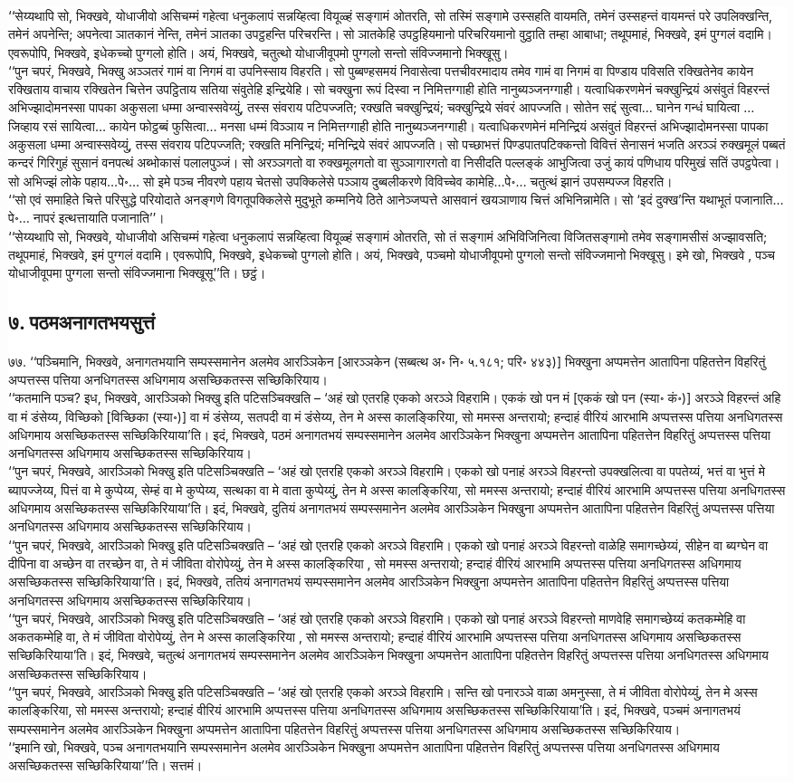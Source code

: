 ‘‘सेय्यथापि सो, भिक्खवे, योधाजीवो असिचम्मं गहेत्वा धनुकलापं सन्नय्हित्वा वियूळ्हं सङ्गामं ओतरति, सो तस्मिं सङ्गामे उस्सहति वायमति, तमेनं उस्सहन्तं वायमन्तं परे उपलिक्खन्ति, तमेनं अपनेन्ति; अपनेत्वा ञातकानं नेन्ति, तमेनं ञातका उपट्ठहन्ति परिचरन्ति। सो ञातकेहि उपट्ठहियमानो परिचरियमानो वुट्ठाति तम्हा आबाधा; तथूपमाहं, भिक्खवे, इमं पुग्गलं वदामि। एवरूपोपि, भिक्खवे, इधेकच्चो पुग्गलो होति। अयं, भिक्खवे, चतुत्थो योधाजीवूपमो पुग्गलो सन्तो संविज्जमानो भिक्खूसु।  
‘‘पुन चपरं, भिक्खवे, भिक्खु अञ्ञतरं गामं वा निगमं वा उपनिस्साय विहरति। सो पुब्बण्हसमयं निवासेत्वा पत्तचीवरमादाय तमेव गामं वा निगमं वा पिण्डाय पविसति रक्खितेनेव कायेन रक्खिताय वाचाय रक्खितेन चित्तेन उपट्ठिताय सतिया संवुतेहि इन्द्रियेहि। सो चक्खुना रूपं दिस्वा न निमित्तग्गाही होति नानुब्यञ्जनग्गाही। यत्वाधिकरणमेनं चक्खुन्द्रियं असंवुतं विहरन्तं अभिज्झादोमनस्सा पापका अकुसला धम्मा अन्वास्सवेय्युं, तस्स संवराय पटिपज्जति; रक्खति चक्खुन्द्रियं; चक्खुन्द्रिये संवरं आपज्जति। सोतेन सद्दं सुत्वा… घानेन गन्धं घायित्वा … जिव्हाय रसं सायित्वा… कायेन फोट्ठब्बं फुसित्वा… मनसा धम्मं विञ्ञाय न निमित्तग्गाही होति नानुब्यञ्जनग्गाही। यत्वाधिकरणमेनं मनिन्द्रियं असंवुतं विहरन्तं अभिज्झादोमनस्सा पापका अकुसला धम्मा अन्वास्सवेय्युं, तस्स संवराय पटिपज्जति; रक्खति मनिन्द्रियं; मनिन्द्रिये संवरं आपज्जति। सो पच्छाभत्तं पिण्डपातपटिक्कन्तो विवित्तं सेनासनं भजति अरञ्ञं रुक्खमूलं पब्बतं कन्दरं गिरिगुहं सुसानं वनपत्थं अब्भोकासं पलालपुञ्जं। सो अरञ्ञगतो वा रुक्खमूलगतो वा सुञ्ञागारगतो वा निसीदति पल्लङ्कं आभुजित्वा उजुं कायं पणिधाय परिमुखं सतिं उपट्ठपेत्वा। सो अभिज्झं लोके पहाय…पे॰… सो इमे पञ्च नीवरणे पहाय चेतसो उपक्किलेसे पञ्ञाय दुब्बलीकरणे विविच्चेव कामेहि…पे॰… चतुत्थं झानं उपसम्पज्ज विहरति।  
‘‘सो एवं समाहिते चित्ते परिसुद्धे परियोदाते अनङ्गणे विगतूपक्किलेसे मुदुभूते कम्मनिये ठिते आनेञ्जप्पत्ते आसवानं खयञाणाय चित्तं अभिनिन्नामेति। सो ‘इदं दुक्ख’न्ति यथाभूतं पजानाति…पे॰… नापरं इत्थत्तायाति पजानाति’’।  
‘‘सेय्यथापि सो, भिक्खवे, योधाजीवो असिचम्मं गहेत्वा धनुकलापं सन्नय्हित्वा वियूळ्हं सङ्गामं ओतरति, सो तं सङ्गामं अभिविजिनित्वा विजितसङ्गामो तमेव सङ्गामसीसं अज्झावसति; तथूपमाहं, भिक्खवे, इमं पुग्गलं वदामि। एवरूपोपि, भिक्खवे, इधेकच्चो पुग्गलो होति। अयं, भिक्खवे, पञ्चमो योधाजीवूपमो पुग्गलो सन्तो संविज्जमानो भिक्खूसु। इमे खो, भिक्खवे , पञ्च योधाजीवूपमा पुग्गला सन्तो संविज्जमाना भिक्खूसू’’ति। छट्ठं।  


## ७. पठमअनागतभयसुत्तं

७७. ‘‘पञ्चिमानि, भिक्खवे, अनागतभयानि सम्पस्समानेन अलमेव आरञ्ञिकेन [आरञ्ञकेन (सब्बत्थ अ॰ नि॰ ५.१८१; परि॰ ४४३)] भिक्खुना अप्पमत्तेन आतापिना पहितत्तेन विहरितुं अप्पत्तस्स पत्तिया अनधिगतस्स अधिगमाय असच्छिकतस्स सच्छिकिरियाय।  
‘‘कतमानि पञ्च? इध, भिक्खवे, आरञ्ञिको भिक्खु इति पटिसञ्चिक्खति – ‘अहं खो एतरहि एकको अरञ्ञे विहरामि। एककं खो पन मं [एककं खो पन (स्या॰ कं॰)] अरञ्ञे विहरन्तं अहि वा मं डंसेय्य, विच्छिको [विच्छिका (स्या॰)] वा मं डंसेय्य, सतपदी वा मं डंसेय्य, तेन मे अस्स कालङ्किरिया, सो ममस्स अन्तरायो; हन्दाहं वीरियं आरभामि अप्पत्तस्स पत्तिया अनधिगतस्स अधिगमाय असच्छिकतस्स सच्छिकिरियाया’ति। इदं, भिक्खवे, पठमं अनागतभयं सम्पस्समानेन अलमेव आरञ्ञिकेन भिक्खुना अप्पमत्तेन आतापिना पहितत्तेन विहरितुं अप्पत्तस्स पत्तिया अनधिगतस्स अधिगमाय असच्छिकतस्स सच्छिकिरियाय।  
‘‘पुन चपरं, भिक्खवे, आरञ्ञिको भिक्खु इति पटिसञ्चिक्खति – ‘अहं खो एतरहि एकको अरञ्ञे विहरामि। एकको खो पनाहं अरञ्ञे विहरन्तो उपक्खलित्वा वा पपतेय्यं, भत्तं वा भुत्तं मे ब्यापज्जेय्य, पित्तं वा मे कुप्पेय्य, सेम्हं वा मे कुप्पेय्य, सत्थका वा मे वाता कुप्पेय्युं, तेन मे अस्स कालङ्किरिया, सो ममस्स अन्तरायो; हन्दाहं वीरियं आरभामि अप्पत्तस्स पत्तिया अनधिगतस्स अधिगमाय असच्छिकतस्स सच्छिकिरियाया’ति। इदं, भिक्खवे, दुतियं अनागतभयं सम्पस्समानेन अलमेव आरञ्ञिकेन भिक्खुना अप्पमत्तेन आतापिना पहितत्तेन विहरितुं अप्पत्तस्स पत्तिया अनधिगतस्स अधिगमाय असच्छिकतस्स सच्छिकिरियाय।  
‘‘पुन चपरं, भिक्खवे, आरञ्ञिको भिक्खु इति पटिसञ्चिक्खति – ‘अहं खो एतरहि एकको अरञ्ञे विहरामि। एकको खो पनाहं अरञ्ञे विहरन्तो वाळेहि समागच्छेय्यं, सीहेन वा ब्यग्घेन वा दीपिना वा अच्छेन वा तरच्छेन वा, ते मं जीविता वोरोपेय्युं, तेन मे अस्स कालङ्किरिया , सो ममस्स अन्तरायो; हन्दाहं वीरियं आरभामि अप्पत्तस्स पत्तिया अनधिगतस्स अधिगमाय असच्छिकतस्स सच्छिकिरियाया’ति। इदं, भिक्खवे, ततियं अनागतभयं सम्पस्समानेन अलमेव आरञ्ञिकेन भिक्खुना अप्पमत्तेन आतापिना पहितत्तेन विहरितुं अप्पत्तस्स पत्तिया अनधिगतस्स अधिगमाय असच्छिकतस्स सच्छिकिरियाय।  
‘‘पुन चपरं, भिक्खवे, आरञ्ञिको भिक्खु इति पटिसञ्चिक्खति – ‘अहं खो एतरहि एकको अरञ्ञे विहरामि। एकको खो पनाहं अरञ्ञे विहरन्तो माणवेहि समागच्छेय्यं कतकम्मेहि वा अकतकम्मेहि वा, ते मं जीविता वोरोपेय्युं, तेन मे अस्स कालङ्किरिया , सो ममस्स अन्तरायो; हन्दाहं वीरियं आरभामि अप्पत्तस्स पत्तिया अनधिगतस्स अधिगमाय असच्छिकतस्स सच्छिकिरियाया’ति। इदं, भिक्खवे, चतुत्थं अनागतभयं सम्पस्समानेन अलमेव आरञ्ञिकेन भिक्खुना अप्पमत्तेन आतापिना पहितत्तेन विहरितुं अप्पत्तस्स पत्तिया अनधिगतस्स अधिगमाय असच्छिकतस्स सच्छिकिरियाय।  
‘‘पुन चपरं, भिक्खवे, आरञ्ञिको भिक्खु इति पटिसञ्चिक्खति – ‘अहं खो एतरहि एकको अरञ्ञे विहरामि। सन्ति खो पनारञ्ञे वाळा अमनुस्सा, ते मं जीविता वोरोपेय्युं, तेन मे अस्स कालङ्किरिया, सो ममस्स अन्तरायो; हन्दाहं वीरियं आरभामि अप्पत्तस्स पत्तिया अनधिगतस्स अधिगमाय असच्छिकतस्स सच्छिकिरियाया’ति। इदं, भिक्खवे, पञ्चमं अनागतभयं सम्पस्समानेन अलमेव आरञ्ञिकेन भिक्खुना अप्पमत्तेन आतापिना पहितत्तेन विहरितुं अप्पत्तस्स पत्तिया अनधिगतस्स अधिगमाय असच्छिकतस्स सच्छिकिरियाय।  
‘‘इमानि खो, भिक्खवे, पञ्च अनागतभयानि सम्पस्समानेन अलमेव आरञ्ञिकेन भिक्खुना अप्पमत्तेन आतापिना पहितत्तेन विहरितुं अप्पत्तस्स पत्तिया अनधिगतस्स अधिगमाय असच्छिकतस्स सच्छिकिरियाया’’ति। सत्तमं।  

